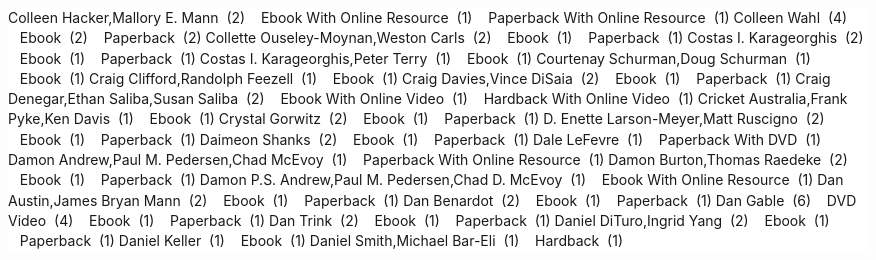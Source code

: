 Colleen Hacker,Mallory E. Mann  (2)
   Ebook With Online Resource  (1)
   Paperback With Online Resource  (1)
Colleen Wahl  (4)
   Ebook  (2)
   Paperback  (2)
Collette Ouseley-Moynan,Weston Carls  (2)
   Ebook  (1)
   Paperback  (1)
Costas I. Karageorghis  (2)
   Ebook  (1)
   Paperback  (1)
Costas I. Karageorghis,Peter Terry  (1)
   Ebook  (1)
Courtenay Schurman,Doug Schurman  (1)
   Ebook  (1)
Craig Clifford,Randolph Feezell  (1)
   Ebook  (1)
Craig Davies,Vince DiSaia  (2)
   Ebook  (1)
   Paperback  (1)
Craig Denegar,Ethan Saliba,Susan Saliba  (2)
   Ebook With Online Video  (1)
   Hardback With Online Video  (1)
Cricket Australia,Frank Pyke,Ken Davis  (1)
   Ebook  (1)
Crystal Gorwitz  (2)
   Ebook  (1)
   Paperback  (1)
D. Enette Larson-Meyer,Matt Ruscigno  (2)
   Ebook  (1)
   Paperback  (1)
Daimeon Shanks  (2)
   Ebook  (1)
   Paperback  (1)
Dale LeFevre  (1)
   Paperback With DVD  (1)
Damon Andrew,Paul M. Pedersen,Chad McEvoy  (1)
   Paperback With Online Resource  (1)
Damon Burton,Thomas Raedeke  (2)
   Ebook  (1)
   Paperback  (1)
Damon P.S. Andrew,Paul M. Pedersen,Chad D. McEvoy  (1)
   Ebook With Online Resource  (1)
Dan Austin,James Bryan Mann  (2)
   Ebook  (1)
   Paperback  (1)
Dan Benardot  (2)
   Ebook  (1)
   Paperback  (1)
Dan Gable  (6)
   DVD Video  (4)
   Ebook  (1)
   Paperback  (1)
Dan Trink  (2)
   Ebook  (1)
   Paperback  (1)
Daniel DiTuro,Ingrid Yang  (2)
   Ebook  (1)
   Paperback  (1)
Daniel Keller  (1)
   Ebook  (1)
Daniel Smith,Michael Bar-Eli  (1)
   Hardback  (1)